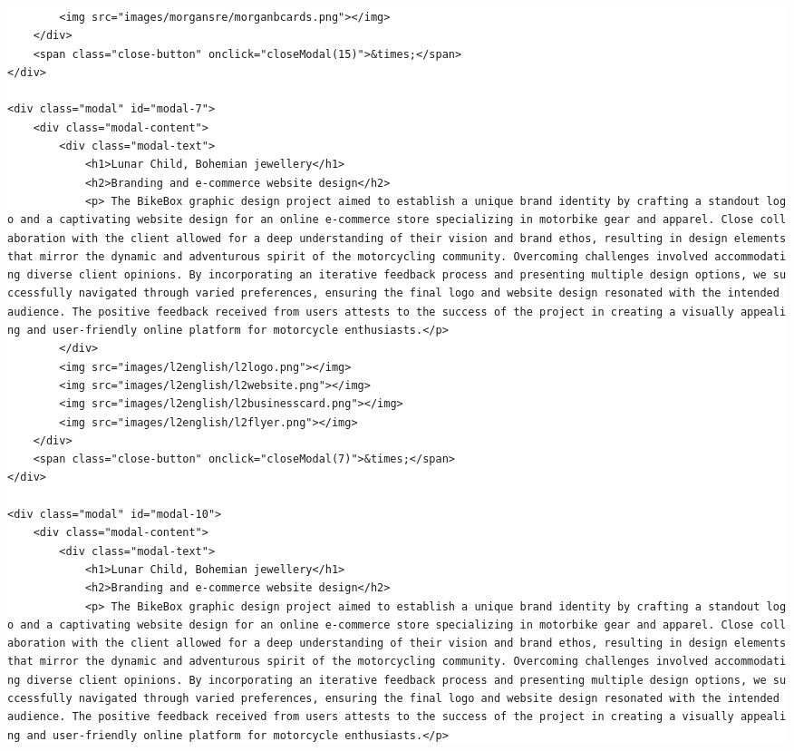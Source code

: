             <img src="images/morgansre/morganbcards.png"></img>
        </div>
        <span class="close-button" onclick="closeModal(15)">&times;</span>
    </div>
    
    <div class="modal" id="modal-7">
        <div class="modal-content">
            <div class="modal-text">
                <h1>Lunar Child, Bohemian jewellery</h1>
                <h2>Branding and e-commerce website design</h2>
                <p> The BikeBox graphic design project aimed to establish a unique brand identity by crafting a standout logo and a captivating website design for an online e-commerce store specializing in motorbike gear and apparel. Close collaboration with the client allowed for a deep understanding of their vision and brand ethos, resulting in design elements that mirror the dynamic and adventurous spirit of the motorcycling community. Overcoming challenges involved accommodating diverse client opinions. By incorporating an iterative feedback process and presenting multiple design options, we successfully navigated through varied preferences, ensuring the final logo and website design resonated with the intended audience. The positive feedback received from users attests to the success of the project in creating a visually appealing and user-friendly online platform for motorcycle enthusiasts.</p>
            </div>
            <img src="images/l2english/l2logo.png"></img>
            <img src="images/l2english/l2website.png"></img>
            <img src="images/l2english/l2businesscard.png"></img>
            <img src="images/l2english/l2flyer.png"></img>
        </div>
        <span class="close-button" onclick="closeModal(7)">&times;</span>
    </div>

    <div class="modal" id="modal-10">
        <div class="modal-content">
            <div class="modal-text">
                <h1>Lunar Child, Bohemian jewellery</h1>
                <h2>Branding and e-commerce website design</h2>
                <p> The BikeBox graphic design project aimed to establish a unique brand identity by crafting a standout logo and a captivating website design for an online e-commerce store specializing in motorbike gear and apparel. Close collaboration with the client allowed for a deep understanding of their vision and brand ethos, resulting in design elements that mirror the dynamic and adventurous spirit of the motorcycling community. Overcoming challenges involved accommodating diverse client opinions. By incorporating an iterative feedback process and presenting multiple design options, we successfully navigated through varied preferences, ensuring the final logo and website design resonated with the intended audience. The positive feedback received from users attests to the success of the project in creating a visually appealing and user-friendly online platform for motorcycle enthusiasts.</p>